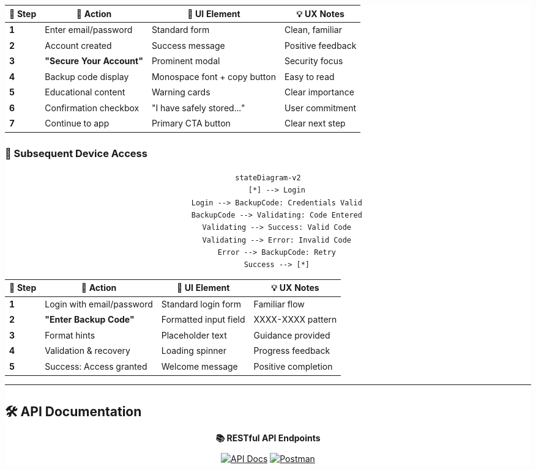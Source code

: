 </div>

| 🔢 Step | 🎯 Action | 🎨 UI Element | 💡 UX Notes |
|---------|-----------|---------------|-------------|
| **1** | Enter email/password | Standard form | Clean, familiar |
| **2** | Account created | Success message | Positive feedback |
| **3** | **"Secure Your Account"** | Prominent modal | Security focus |
| **4** | Backup code display | Monospace font + copy button | Easy to read |
| **5** | Educational content | Warning cards | Clear importance |
| **6** | Confirmation checkbox | "I have safely stored..." | User commitment |
| **7** | Continue to app | Primary CTA button | Clear next step |

### 🔄 Subsequent Device Access

<div align="center">

```mermaid
stateDiagram-v2
    [*] --> Login
    Login --> BackupCode: Credentials Valid
    BackupCode --> Validating: Code Entered
    Validating --> Success: Valid Code
    Validating --> Error: Invalid Code
    Error --> BackupCode: Retry
    Success --> [*]
```

</div>

| 🔢 Step | 🎯 Action | 🎨 UI Element | 💡 UX Notes |
|---------|-----------|---------------|-------------|
| **1** | Login with email/password | Standard login form | Familiar flow |
| **2** | **"Enter Backup Code"** | Formatted input field | XXXX-XXXX pattern |
| **3** | Format hints | Placeholder text | Guidance provided |
| **4** | Validation & recovery | Loading spinner | Progress feedback |
| **5** | Success: Access granted | Welcome message | Positive completion |

---

## 🛠️ API Documentation

<div align="center">

**📚 RESTful API Endpoints**

[![API Docs](https://img.shields.io/badge/API-Documentation-blue.svg)](https://api.vaultchain.com/docs)
[![Postman](https://img.shields.io/badge/Postman-Collection-orange.svg)](https://postman.com/vaultchain)
